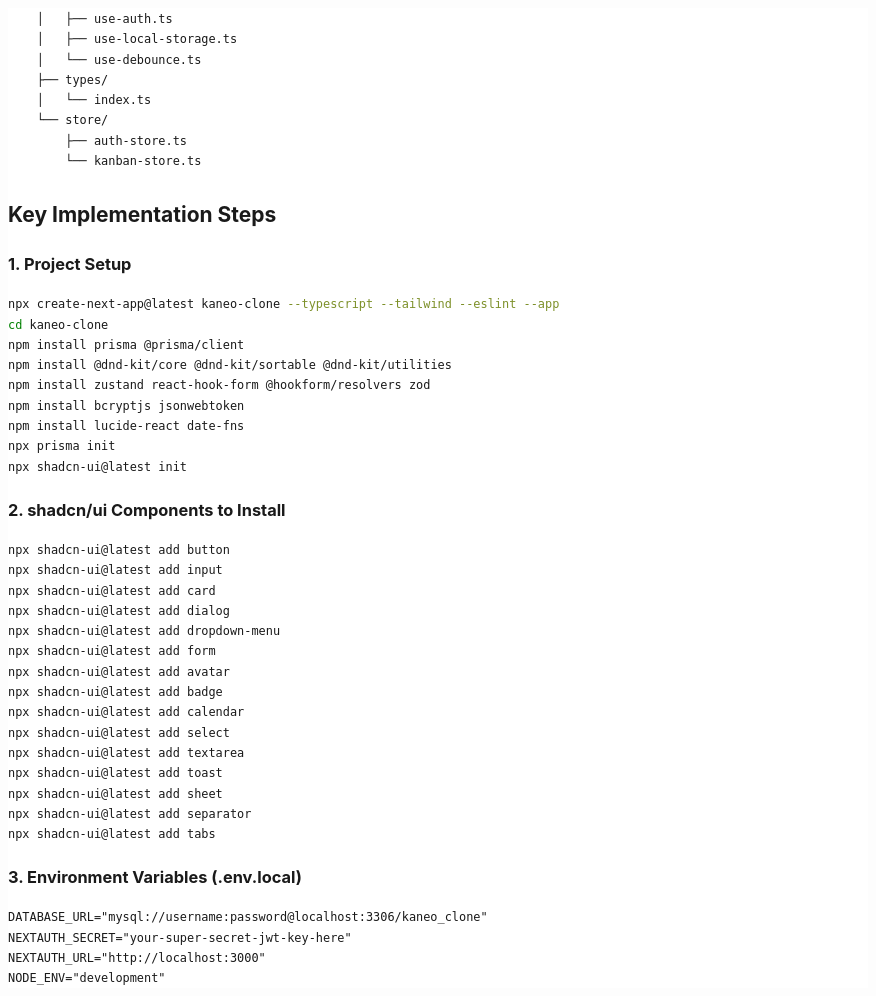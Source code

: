 ```
    │   ├── use-auth.ts
    │   ├── use-local-storage.ts
    │   └── use-debounce.ts
    ├── types/
    │   └── index.ts
    └── store/
        ├── auth-store.ts
        └── kanban-store.ts
```

## Key Implementation Steps

### 1. Project Setup
```bash
npx create-next-app@latest kaneo-clone --typescript --tailwind --eslint --app
cd kaneo-clone
npm install prisma @prisma/client
npm install @dnd-kit/core @dnd-kit/sortable @dnd-kit/utilities
npm install zustand react-hook-form @hookform/resolvers zod
npm install bcryptjs jsonwebtoken
npm install lucide-react date-fns
npx prisma init
npx shadcn-ui@latest init
```

### 2. shadcn/ui Components to Install
```bash
npx shadcn-ui@latest add button
npx shadcn-ui@latest add input
npx shadcn-ui@latest add card
npx shadcn-ui@latest add dialog
npx shadcn-ui@latest add dropdown-menu
npx shadcn-ui@latest add form
npx shadcn-ui@latest add avatar
npx shadcn-ui@latest add badge
npx shadcn-ui@latest add calendar
npx shadcn-ui@latest add select
npx shadcn-ui@latest add textarea
npx shadcn-ui@latest add toast
npx shadcn-ui@latest add sheet
npx shadcn-ui@latest add separator
npx shadcn-ui@latest add tabs
```

### 3. Environment Variables (.env.local)
```env
DATABASE_URL="mysql://username:password@localhost:3306/kaneo_clone"
NEXTAUTH_SECRET="your-super-secret-jwt-key-here"
NEXTAUTH_URL="http://localhost:3000"
NODE_ENV="development"
```
